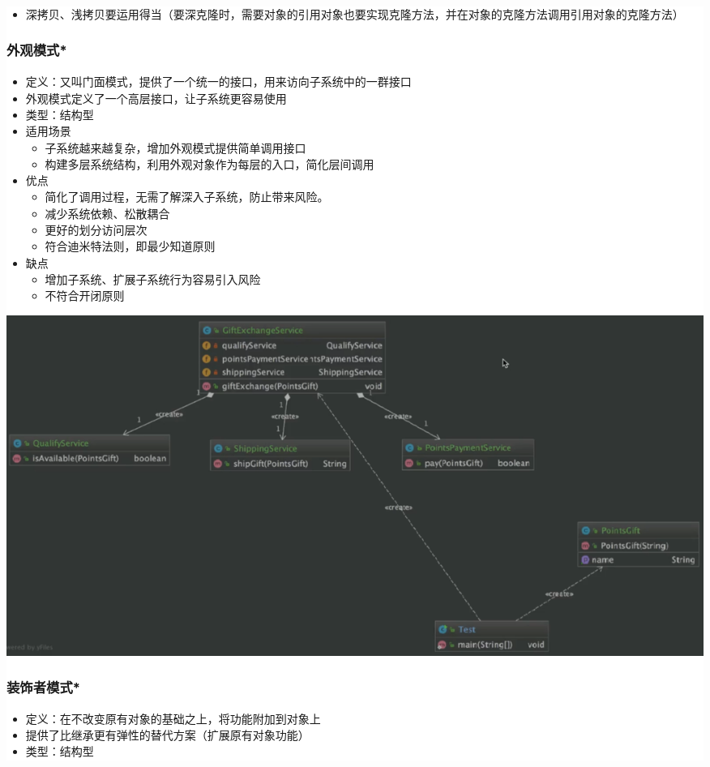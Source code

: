   - 深拷贝、浅拷贝要运用得当（要深克隆时，需要对象的引用对象也要实现克隆方法，并在对象的克隆方法调用引用对象的克隆方法）

### 外观模式*

- 定义：又叫门面模式，提供了一个统一的接口，用来访向子系统中的一群接口
- 外观模式定义了一个高层接口，让子系统更容易使用
- 类型：结构型
- 适用场景
  - 子系统越来越复杂，增加外观模式提供简单调用接口
  - 构建多层系统结构，利用外观对象作为每层的入口，简化层间调用
- 优点
  - 简化了调用过程，无需了解深入子系统，防止带来风险。
  - 减少系统依赖、松散耦合
  - 更好的划分访问层次
  - 符合迪米特法则，即最少知道原则
- 缺点
  - 增加子系统、扩展子系统行为容易引入风险
  - 不符合开闭原则

![](..\image\designPattern\外观模式.png)

### 装饰者模式*

- 定义：在不改变原有对象的基础之上，将功能附加到对象上
- 提供了比继承更有弹性的替代方案（扩展原有对象功能）
- 类型：结构型
